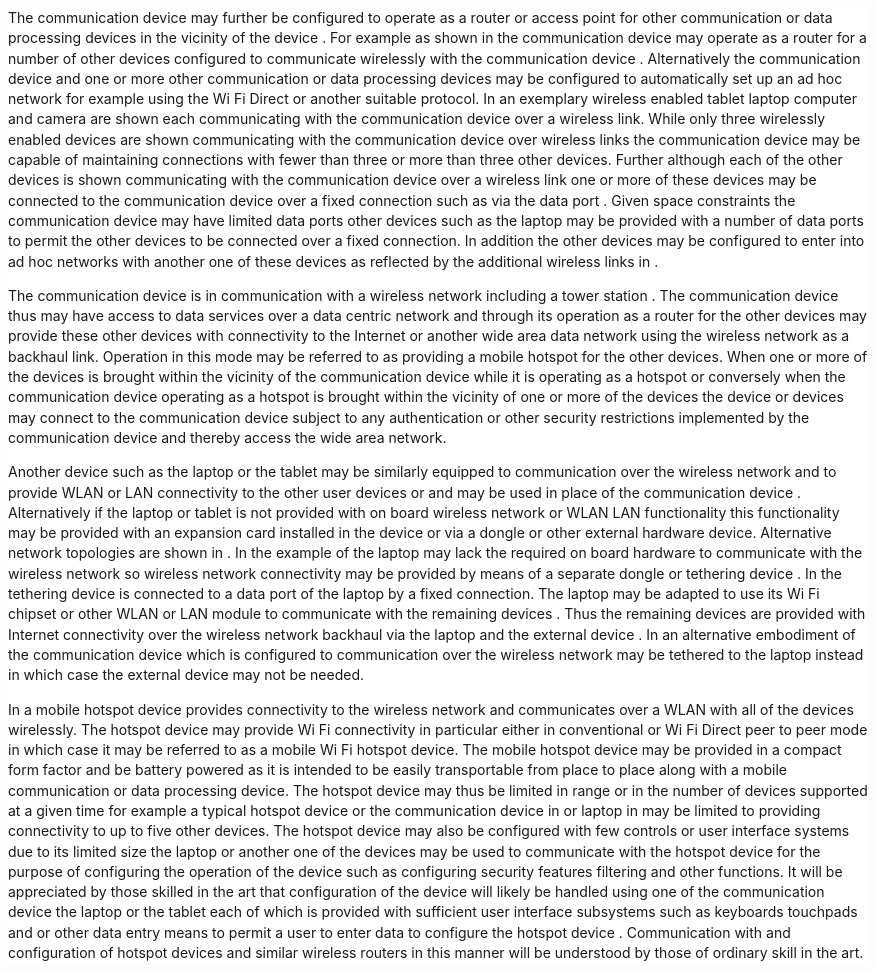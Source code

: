 The communication device may further be configured to operate as a router or access point for other communication or data processing devices in the vicinity of the device . For example as shown in the communication device may operate as a router for a number of other devices configured to communicate wirelessly with the communication device . Alternatively the communication device and one or more other communication or data processing devices may be configured to automatically set up an ad hoc network for example using the Wi Fi Direct or another suitable protocol. In an exemplary wireless enabled tablet laptop computer and camera are shown each communicating with the communication device over a wireless link. While only three wirelessly enabled devices are shown communicating with the communication device over wireless links the communication device may be capable of maintaining connections with fewer than three or more than three other devices. Further although each of the other devices is shown communicating with the communication device over a wireless link one or more of these devices may be connected to the communication device over a fixed connection such as via the data port . Given space constraints the communication device may have limited data ports other devices such as the laptop may be provided with a number of data ports to permit the other devices to be connected over a fixed connection. In addition the other devices may be configured to enter into ad hoc networks with another one of these devices as reflected by the additional wireless links in .

The communication device is in communication with a wireless network including a tower station . The communication device thus may have access to data services over a data centric network and through its operation as a router for the other devices may provide these other devices with connectivity to the Internet or another wide area data network using the wireless network as a backhaul link. Operation in this mode may be referred to as providing a mobile hotspot for the other devices. When one or more of the devices is brought within the vicinity of the communication device while it is operating as a hotspot or conversely when the communication device operating as a hotspot is brought within the vicinity of one or more of the devices the device or devices may connect to the communication device subject to any authentication or other security restrictions implemented by the communication device and thereby access the wide area network.

Another device such as the laptop or the tablet may be similarly equipped to communication over the wireless network and to provide WLAN or LAN connectivity to the other user devices or and may be used in place of the communication device . Alternatively if the laptop or tablet is not provided with on board wireless network or WLAN LAN functionality this functionality may be provided with an expansion card installed in the device or via a dongle or other external hardware device. Alternative network topologies are shown in . In the example of the laptop may lack the required on board hardware to communicate with the wireless network so wireless network connectivity may be provided by means of a separate dongle or tethering device . In the tethering device is connected to a data port of the laptop by a fixed connection. The laptop may be adapted to use its Wi Fi chipset or other WLAN or LAN module to communicate with the remaining devices . Thus the remaining devices are provided with Internet connectivity over the wireless network backhaul via the laptop and the external device . In an alternative embodiment of the communication device which is configured to communication over the wireless network may be tethered to the laptop instead in which case the external device may not be needed.

In a mobile hotspot device provides connectivity to the wireless network and communicates over a WLAN with all of the devices wirelessly. The hotspot device may provide Wi Fi connectivity in particular either in conventional or Wi Fi Direct peer to peer mode in which case it may be referred to as a mobile Wi Fi hotspot device. The mobile hotspot device may be provided in a compact form factor and be battery powered as it is intended to be easily transportable from place to place along with a mobile communication or data processing device. The hotspot device may thus be limited in range or in the number of devices supported at a given time for example a typical hotspot device or the communication device in or laptop in may be limited to providing connectivity to up to five other devices. The hotspot device may also be configured with few controls or user interface systems due to its limited size the laptop or another one of the devices may be used to communicate with the hotspot device for the purpose of configuring the operation of the device such as configuring security features filtering and other functions. It will be appreciated by those skilled in the art that configuration of the device will likely be handled using one of the communication device the laptop or the tablet each of which is provided with sufficient user interface subsystems such as keyboards touchpads and or other data entry means to permit a user to enter data to configure the hotspot device . Communication with and configuration of hotspot devices and similar wireless routers in this manner will be understood by those of ordinary skill in the art.
